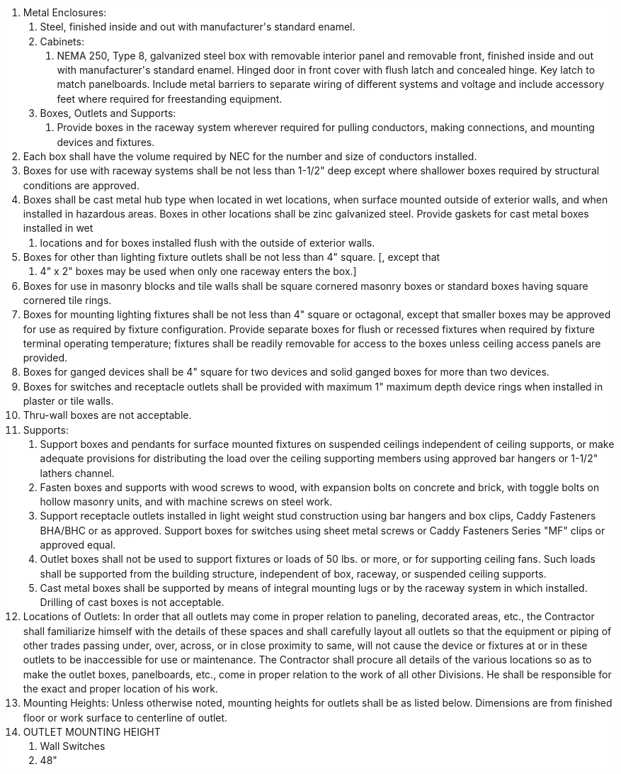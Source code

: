 1. Metal Enclosures:
      1. Steel, finished inside and out with manufacturer's standard enamel.
   1. Cabinets:
      1. NEMA 250, Type 8, galvanized steel box with removable interior panel and removable front, finished inside and out with manufacturer's standard enamel. Hinged door in front cover with flush latch and concealed hinge. Key latch to match panelboards. Include metal barriers to separate wiring of different systems and voltage and include accessory feet where required for freestanding equipment.
   1. Boxes, Outlets and Supports:
      1. Provide boxes in the raceway system wherever required for pulling conductors, making connections, and mounting devices and fixtures.
1. Each box shall have the volume required by NEC for the number and size of conductors installed.
2. Boxes for use with raceway systems shall be not less than 1-1/2" deep except where shallower boxes required by structural conditions are approved.
3. Boxes shall be cast metal hub type when located in wet locations, when surface mounted outside of exterior walls, and when installed in hazardous areas. Boxes in other locations shall be zinc galvanized steel. Provide gaskets for cast metal boxes installed in wet
   1. locations and for boxes installed flush with the outside of exterior walls.
4. Boxes for other than lighting fixture outlets shall be not less than 4" square. [, except that
   1. 4" x 2" boxes may be used when only one raceway enters the box.]
5. Boxes for use in masonry blocks and tile walls shall be square cornered masonry boxes or standard boxes having square cornered tile rings.
6. Boxes for mounting lighting fixtures shall be not less than 4" square or octagonal, except that smaller boxes may be approved for use as required by fixture configuration. Provide separate boxes for flush or recessed fixtures when required by fixture terminal operating temperature; fixtures shall be readily removable for access to the boxes unless ceiling access panels are provided.
7. Boxes for ganged devices shall be 4" square for two devices and solid ganged boxes for more than two devices.
8. Boxes for switches and receptacle outlets shall be provided with maximum 1" maximum depth device rings when installed in plaster or tile walls.
9. Thru-wall boxes are not acceptable.
10. Supports:
      1. Support boxes and pendants for surface mounted fixtures on suspended ceilings independent of ceiling supports, or make adequate provisions for distributing the load over the ceiling supporting members using approved bar hangers or 1-1/2" lathers channel.
      1. Fasten boxes and supports with wood screws to wood, with expansion bolts on concrete and brick, with toggle bolts on hollow masonry units, and with machine screws on steel work.
      1. Support receptacle outlets installed in light weight stud construction using bar hangers and box clips, Caddy Fasteners BHA/BHC or as approved. Support boxes for switches using sheet metal screws or Caddy Fasteners Series "MF" clips or approved equal.
      1. Outlet boxes shall not be used to support fixtures or loads of 50 lbs. or more, or for supporting ceiling fans. Such loads shall be supported from the building structure,
independent of box, raceway, or suspended ceiling supports.
      1. Cast metal boxes shall be supported by means of integral mounting lugs or by the raceway system in which installed. Drilling of cast boxes is not acceptable.
11. Locations of Outlets: In order that all outlets may come in proper relation to paneling, decorated areas, etc., the Contractor shall familiarize himself with the details of these spaces and shall carefully layout all outlets so that the equipment or piping of other trades passing under, over, across, or in close proximity to same, will not cause the device or fixtures at or in these outlets to be inaccessible for use or maintenance. The Contractor shall procure all details of the various locations so as to make the outlet boxes, panelboards, etc., come in proper relation to the work of all other Divisions. He shall be responsible for the exact and proper location of his work.
12. Mounting Heights: Unless otherwise noted, mounting heights for outlets shall be as listed below. Dimensions are from finished floor or work surface to centerline of outlet.
1. OUTLET MOUNTING HEIGHT
   1. Wall Switches
   1. 48"

